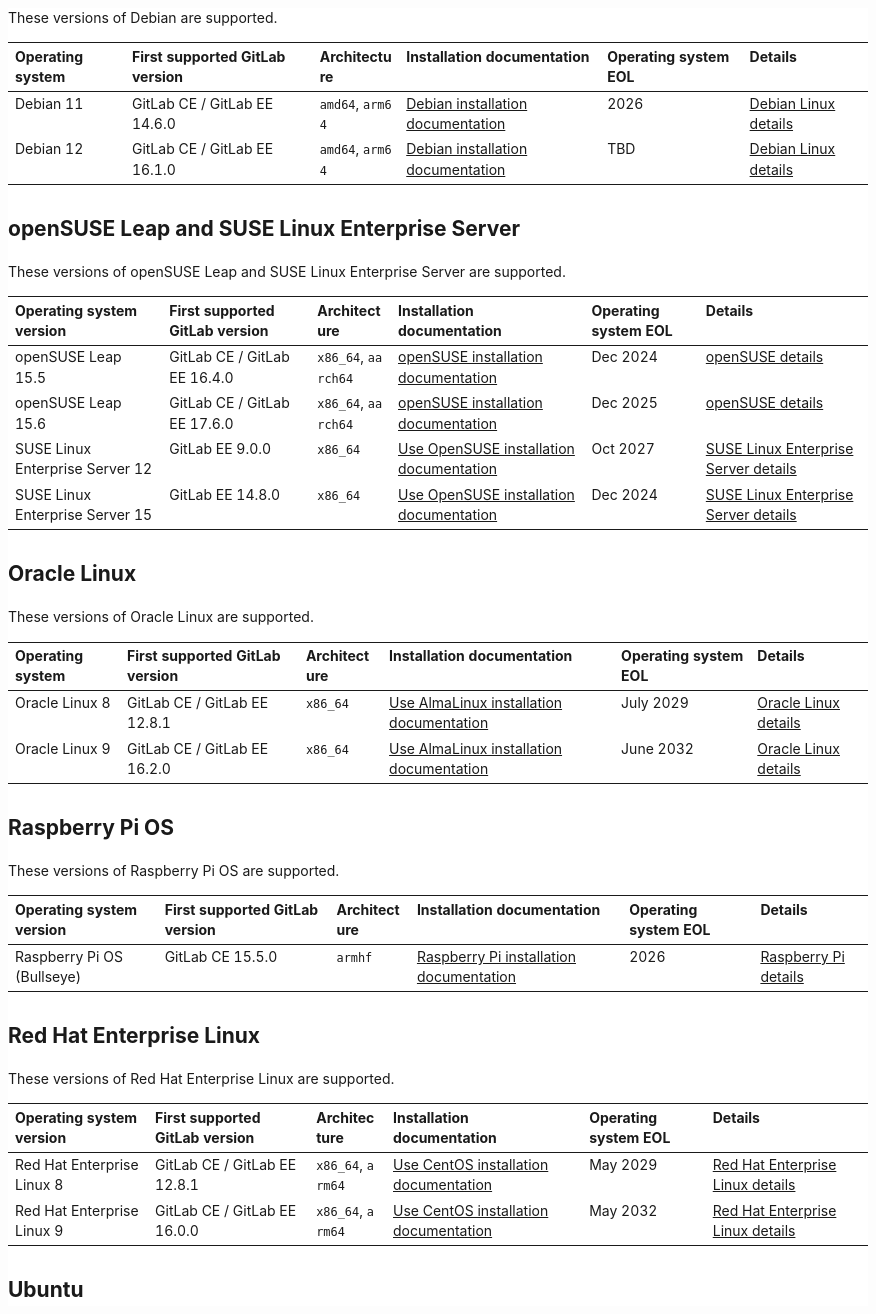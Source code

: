 These versions of Debian are supported.

| Operating system | First supported GitLab version | Architecture     | Installation documentation                                                    | Operating system EOL | Details |
|:-----------------|:-------------------------------|:-----------------|:------------------------------------------------------------------------------|:---------------------|:--------|
| Debian 11        | GitLab CE / GitLab EE 14.6.0   | `amd64`, `arm64` | [Debian installation documentation](https://about.gitlab.com/install/#debian) | 2026                 | [Debian Linux details](https://wiki.debian.org/LTS) |
| Debian 12        | GitLab CE / GitLab EE 16.1.0   | `amd64`, `arm64` | [Debian installation documentation](https://about.gitlab.com/install/#debian) | TBD                  | [Debian Linux details](https://wiki.debian.org/LTS) |

## openSUSE Leap and SUSE Linux Enterprise Server

These versions of openSUSE Leap and SUSE Linux Enterprise Server are supported.

| Operating system version        | First supported GitLab version | Architecture        | Installation documentation                                                                 | Operating system EOL | Details |
|:--------------------------------|:-------------------------------|:--------------------|:-------------------------------------------------------------------------------------------|:---------------------|:--------|
| openSUSE Leap 15.5              | GitLab CE / GitLab EE 16.4.0   | `x86_64`, `aarch64` | [openSUSE installation documentation](https://about.gitlab.com/install/#opensuse-leap)     | Dec 2024             | [openSUSE details](https://en.opensuse.org/Lifetime) |
| openSUSE Leap 15.6              | GitLab CE / GitLab EE 17.6.0   | `x86_64`, `aarch64` | [openSUSE installation documentation](https://about.gitlab.com/install/#opensuse-leap)     | Dec 2025             | [openSUSE details](https://en.opensuse.org/Lifetime) |
| SUSE Linux Enterprise Server 12 | GitLab EE 9.0.0                | `x86_64`            | [Use OpenSUSE installation documentation](https://about.gitlab.com/install/#opensuse-leap) | Oct 2027             | [SUSE Linux Enterprise Server details](https://www.suse.com/lifecycle/) |
| SUSE Linux Enterprise Server 15 | GitLab EE 14.8.0               | `x86_64`            | [Use OpenSUSE installation documentation](https://about.gitlab.com/install/#opensuse-leap) | Dec 2024             | [SUSE Linux Enterprise Server details](https://www.suse.com/lifecycle/) |

## Oracle Linux

These versions of Oracle Linux are supported.

| Operating system | First supported GitLab version | Architecture | Installation documentation                                                              | Operating system EOL | Details |
|:-----------------|:-------------------------------|:-------------|:----------------------------------------------------------------------------------------|:---------------------|:--------|
| Oracle Linux 8   | GitLab CE / GitLab EE 12.8.1   | `x86_64`     | [Use AlmaLinux installation documentation](https://about.gitlab.com/install/#almalinux) | July 2029            | [Oracle Linux details](https://www.oracle.com/a/ocom/docs/elsp-lifetime-069338.pdf) |
| Oracle Linux 9   | GitLab CE / GitLab EE 16.2.0   | `x86_64`     | [Use AlmaLinux installation documentation](https://about.gitlab.com/install/#almalinux) | June 2032            | [Oracle Linux details](https://www.oracle.com/a/ocom/docs/elsp-lifetime-069338.pdf) |

## Raspberry Pi OS

These versions of Raspberry Pi OS are supported.

| Operating system version                                     | First supported GitLab version | Architecture | Installation documentation                                                                   | Operating system EOL | Details |
|:-------------------------------------------------------------|:-------------------------------|:-------------|:---------------------------------------------------------------------------------------------|:---------------------|:--------|
| Raspberry Pi OS (Bullseye)                                   | GitLab CE 15.5.0               | `armhf`      | [Raspberry Pi installation documentation](https://about.gitlab.com/install/#raspberry-pi-os) | 2026                 | [Raspberry Pi details](https://www.raspberrypi.com/news/raspberry-pi-os-debian-bullseye/) |

## Red Hat Enterprise Linux

These versions of Red Hat Enterprise Linux are supported.

| Operating system version   | First supported GitLab version | Architecture      | Installation documentation                                                          | Operating system EOL | Details |
|:---------------------------|:-------------------------------|:------------------|:------------------------------------------------------------------------------------|:---------------------|:--------|
| Red Hat Enterprise Linux 8 | GitLab CE / GitLab EE 12.8.1   | `x86_64`, `arm64` | [Use CentOS installation documentation](https://about.gitlab.com/install/#centos-7) | May 2029             | [Red Hat Enterprise Linux details](https://access.redhat.com/support/policy/updates/errata/#Life_Cycle_Dates) |
| Red Hat Enterprise Linux 9 | GitLab CE / GitLab EE 16.0.0   | `x86_64`, `arm64` | [Use CentOS installation documentation](https://about.gitlab.com/install/#centos-7) | May 2032             | [Red Hat Enterprise Linux details](https://access.redhat.com/support/policy/updates/errata/#Life_Cycle_Dates) |

## Ubuntu
